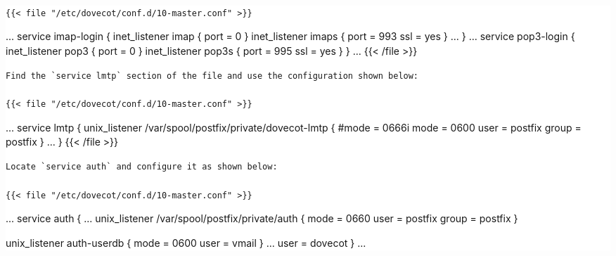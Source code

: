     {{< file "/etc/dovecot/conf.d/10-master.conf" >}}
...
service imap-login {
  inet_listener imap {
    port = 0
  }
  inet_listener imaps {
    port = 993
    ssl = yes
  }
  ...
}
...
service pop3-login {
  inet_listener pop3 {
    port = 0
  }
  inet_listener pop3s {
    port = 995
    ssl = yes
  }
}
...
{{< /file >}}

    Find the `service lmtp` section of the file and use the configuration shown below:

    {{< file "/etc/dovecot/conf.d/10-master.conf" >}}
...
service lmtp {
  unix_listener /var/spool/postfix/private/dovecot-lmtp {
    #mode = 0666i
    mode = 0600
    user = postfix
    group = postfix
  }
...
}
{{< /file >}}


    Locate `service auth` and configure it as shown below:

    {{< file "/etc/dovecot/conf.d/10-master.conf" >}}
...
service auth {
  ...
  unix_listener /var/spool/postfix/private/auth {
    mode = 0660
    user = postfix
    group = postfix
  }

  unix_listener auth-userdb {
    mode = 0600
    user = vmail
  }
...
  user = dovecot
}
...
